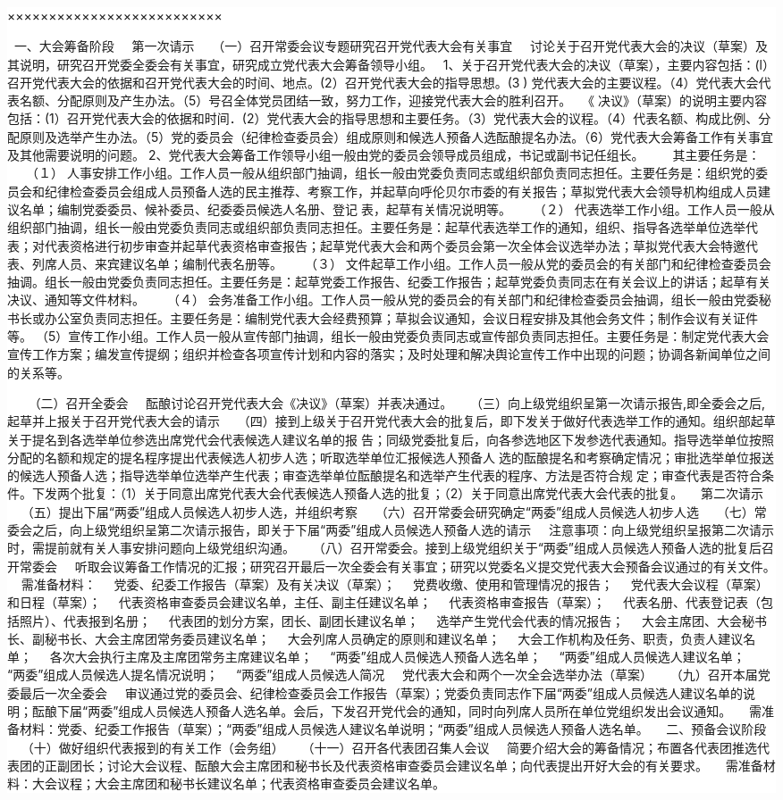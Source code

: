 
××××××××××××××××××××××××××

  一、大会筹备阶段
    第一次请示
    （一）召开常委会议专题研究召开党代表大会有关事宜
    讨论关于召开党代表大会的决议（草案）及其说明，研究召开党委全委会有关事宜，研究成立党代表大会筹备领导小组。
  1、关于召开党代表大会的决议（草案），主要内容包括：(l）召开党代表大会的依据和召开党代表大会的时间、地点。(2）召开党代表大会的指导思想。(3 ) 党代表大会的主要议程。（4）党代表大会代表名额、分配原则及产生办法。（5）号召全体党员团结一致，努力工作，迎接党代表大会的胜利召开。
  《 决议》（草案）的说明主要内容包括：(1）召开党代表大会的依据和时间．(2）党代表大会的指导思想和主要任务。（3）党代表大会的议程。（4）代表名额、构成比例、分配原则及选举产生办法。（5）党的委员会（纪律检查委员会）组成原则和候选人预备人选酝酿提名办法。（6）党代表大会筹备工作有关事宜及其他需要说明的问题。
2、党代表大会筹备工作领导小组一般由党的委员会领导成员组成，书记或副书记任组长。
　　其主要任务是：
　　（１） 人事安排工作小组。工作人员一般从组织部门抽调，组长一般由党委负责同志或组织部负责同志担任。主要任务是：组织党的委员会和纪律检查委员会组成人员预备人选的民主推荐、考察工作，并起草向呼伦贝尔市委的有关报告；草拟党代表大会领导机构组成人员建议名单；编制党委委员、候补委员、纪委委员候选人名册、登记 表，起草有关情况说明等。
　　（２） 代表选举工作小组。工作人员一般从组织部门抽调，组长一般由党委负责同志或组织部负责同志担任。主要任务是：起草代表选举工作的通知，组织、指导各选举单位选举代表；对代表资格进行初步审查并起草代表资格审查报告；起草党代表大会和两个委员会第一次全体会议选举办法；草拟党代表大会特邀代表、列席人员、来宾建议名单；编制代表名册等。
　　（３） 文件起草工作小组。工作人员一般从党的委员会的有关部门和纪律检查委员会抽调。组长一般由党委负责同志担任。主要任务是：起草党委工作报告、纪委工作报告；起草党委负责同志在有关会议上的讲话；起草有关决议、通知等文件材料。
　　（４） 会务准备工作小组。工作人员一般从党的委员会的有关部门和纪律检查委员会抽调，组长一般由党委秘书长或办公室负责同志担任。主要任务是：编制党代表大会经费预算；草拟会议通知，会议日程安排及其他会务文件；制作会议有关证件等。
       （5）宣传工作小组。工作人员一般从宣传部门抽调，组长一般由党委负责同志或宣传部负责同志担任。主要任务是：制定党代表大会宣传工作方案；编发宣传提纲；组织并检查各项宣传计划和内容的落实；及时处理和解决舆论宣传工作中出现的问题；协调各新闻单位之间的关系等。

 
    （二）召开全委会
    酝酿讨论召开党代表大会《决议》（草案）并表决通过。
    （三）向上级党组织呈第一次请示报告,即全委会之后,起草并上报关于召开党代表大会的请示
    （四）接到上级关于召开党代表大会的批复后，即下发关于做好代表选举工作的通知。组织部起草关于提名到各选举单位参选出席党代会代表候选人建议名单的报 告；同级党委批复后，向各参选地区下发参选代表通知。指导选举单位按照分配的名额和规定的提名程序提出代表候选人初步人选；听取选举单位汇报候选人预备人 选的酝酿提名和考察确定情况；审批选举单位报送的候选人预备人选；指导选举单位选举产生代表；审查选举单位酝酿提名和选举产生代表的程序、方法是否符合规 定；审查代表是否符合条件。下发两个批复：（1）关于同意出席党代表大会代表候选人预备人选的批复；（2）关于同意出席党代表大会代表的批复。
    第二次请示
    （五）提出下届“两委”组成人员候选人初步人选，并组织考察
    （六）召开常委会研究确定“两委”组成人员候选人初步人选
    （七）常委会之后，向上级党组织呈第二次请示报告，即关于下届“两委”组成人员候选人预备人选的请示
    注意事项：向上级党组织呈报第二次请示时，需提前就有关人事安排问题向上级党组织沟通。
    （八）召开常委会。接到上级党组织关于“两委”组成人员候选人预备人选的批复后召开常委会
    听取会议筹备工作情况的汇报；研究召开最后一次全委会有关事宜；研究以党委名义提交党代表大会预备会议通过的有关文件。
    需准备材料：
    党委、纪委工作报告（草案）及有关决议（草案）；
    党费收缴、使用和管理情况的报告；
    党代表大会议程（草案）和日程（草案）；
    代表资格审查委员会建议名单，主任、副主任建议名单；
    代表资格审查报告（草案）；
    代表名册、代表登记表（包括照片）、代表报到名册；
    代表团的划分方案，团长、副团长建议名单；
    选举产生党代会代表的情况报告；
    大会主席团、大会秘书长、副秘书长、大会主席团常务委员建议名单；
    大会列席人员确定的原则和建议名单；
    大会工作机构及任务、职责，负责人建议名单；
    各次大会执行主席及主席团常务主席建议名单；
    “两委”组成人员候选人预备人选名单；
    “两委”组成人员候选人建议名单；
    “两委”组成人员候选人提名情况说明；
    “两委”组成人员候选人简况
    党代表大会和两个一次全会选举办法（草案）
    （九）召开本届党委最后一次全委会
    审议通过党的委员会、纪律检查委员会工作报告（草案）；党委负责同志作下届“两委”组成人员候选人建议名单的说明；酝酿下届“两委”组成人员候选人预备人选名单。会后，下发召开党代会的通知，同时向列席人员所在单位党组织发出会议通知。
    需准备材料：党委、纪委工作报告（草案）；“两委”组成人员候选人建议名单说明；“两委”组成人员候选人预备人选名单。
    二、预备会议阶段
    （十）做好组织代表报到的有关工作（会务组）
    （十一）召开各代表团召集人会议
    简要介绍大会的筹备情况；布置各代表团推选代表团的正副团长；讨论大会议程、酝酿大会主席团和秘书长及代表资格审查委员会建议名单；向代表提出开好大会的有关要求。
    需准备材料：大会议程；大会主席团和秘书长建议名单；代表资格审查委员会建议名单。